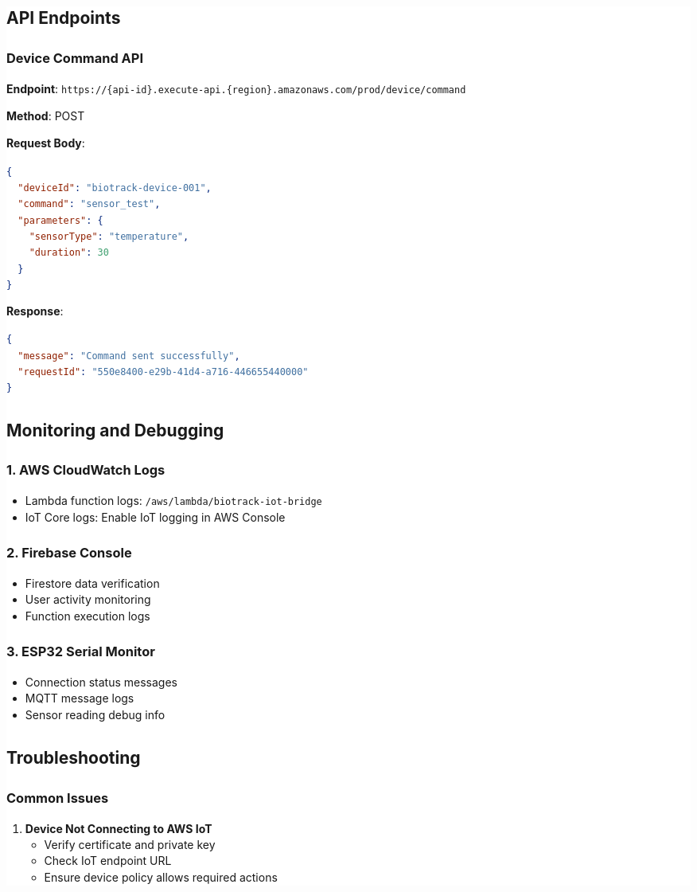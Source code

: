 ## API Endpoints

### Device Command API
**Endpoint**: `https://{api-id}.execute-api.{region}.amazonaws.com/prod/device/command`

**Method**: POST

**Request Body**:
```json
{
  "deviceId": "biotrack-device-001",
  "command": "sensor_test",
  "parameters": {
    "sensorType": "temperature",
    "duration": 30
  }
}
```

**Response**:
```json
{
  "message": "Command sent successfully",
  "requestId": "550e8400-e29b-41d4-a716-446655440000"
}
```

## Monitoring and Debugging

### 1. AWS CloudWatch Logs
- Lambda function logs: `/aws/lambda/biotrack-iot-bridge`
- IoT Core logs: Enable IoT logging in AWS Console

### 2. Firebase Console
- Firestore data verification
- User activity monitoring
- Function execution logs

### 3. ESP32 Serial Monitor
- Connection status messages
- MQTT message logs
- Sensor reading debug info

## Troubleshooting

### Common Issues

1. **Device Not Connecting to AWS IoT**
   - Verify certificate and private key
   - Check IoT endpoint URL
   - Ensure device policy allows required actions
